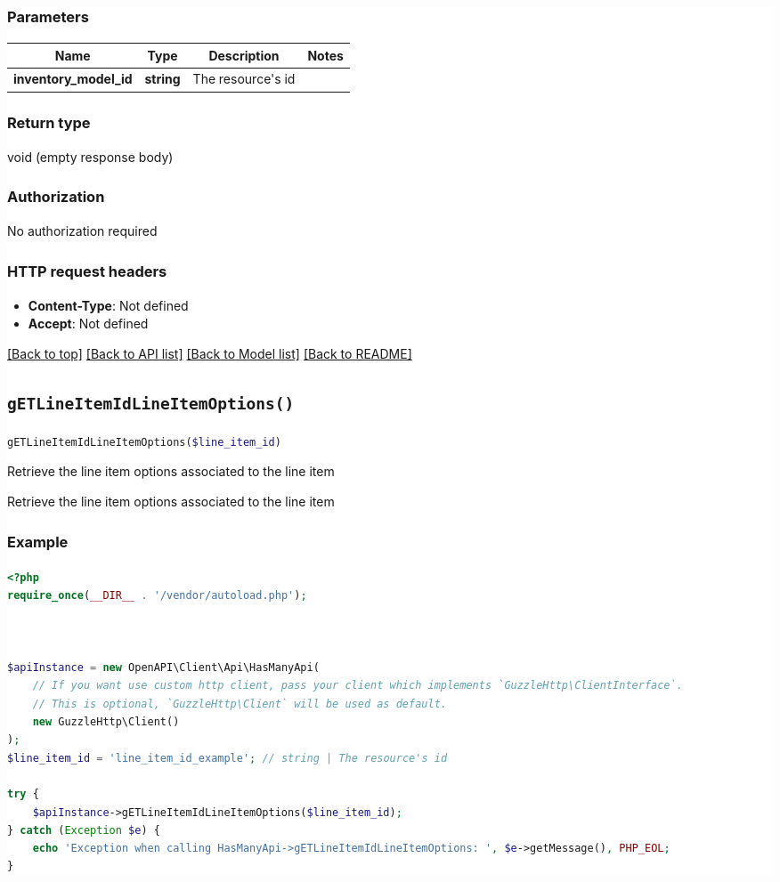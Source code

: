 ### Parameters

Name | Type | Description  | Notes
------------- | ------------- | ------------- | -------------
 **inventory_model_id** | **string**| The resource&#39;s id |

### Return type

void (empty response body)

### Authorization

No authorization required

### HTTP request headers

- **Content-Type**: Not defined
- **Accept**: Not defined

[[Back to top]](#) [[Back to API list]](../../README.md#endpoints)
[[Back to Model list]](../../README.md#models)
[[Back to README]](../../README.md)

## `gETLineItemIdLineItemOptions()`

```php
gETLineItemIdLineItemOptions($line_item_id)
```

Retrieve the line item options associated to the line item

Retrieve the line item options associated to the line item

### Example

```php
<?php
require_once(__DIR__ . '/vendor/autoload.php');



$apiInstance = new OpenAPI\Client\Api\HasManyApi(
    // If you want use custom http client, pass your client which implements `GuzzleHttp\ClientInterface`.
    // This is optional, `GuzzleHttp\Client` will be used as default.
    new GuzzleHttp\Client()
);
$line_item_id = 'line_item_id_example'; // string | The resource's id

try {
    $apiInstance->gETLineItemIdLineItemOptions($line_item_id);
} catch (Exception $e) {
    echo 'Exception when calling HasManyApi->gETLineItemIdLineItemOptions: ', $e->getMessage(), PHP_EOL;
}
```
